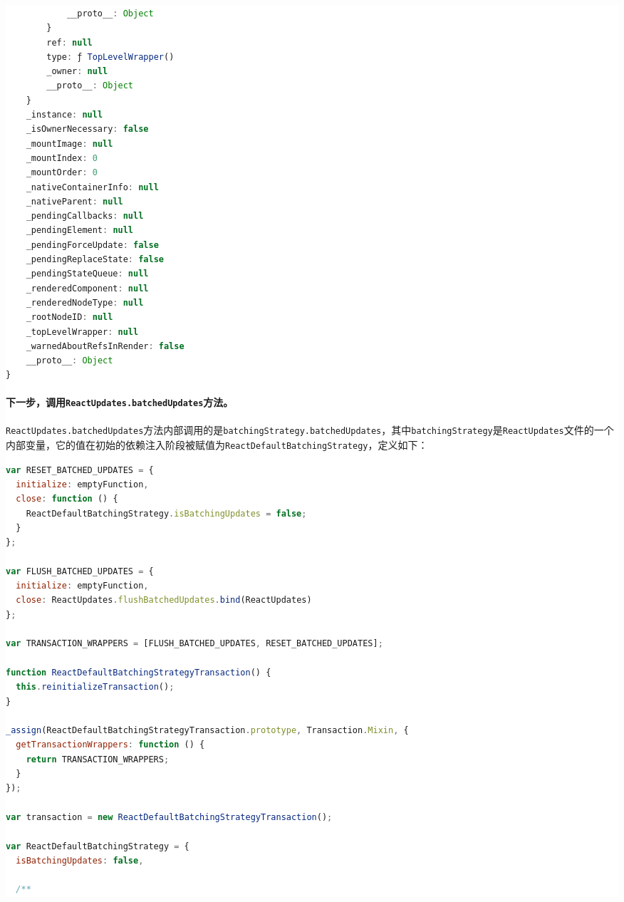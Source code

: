 ```javascript
            __proto__: Object
        }
        ref: null
        type: ƒ TopLevelWrapper()
        _owner: null
        __proto__: Object
    }
    _instance: null
    _isOwnerNecessary: false
    _mountImage: null
    _mountIndex: 0
    _mountOrder: 0
    _nativeContainerInfo: null
    _nativeParent: null
    _pendingCallbacks: null
    _pendingElement: null
    _pendingForceUpdate: false
    _pendingReplaceState: false
    _pendingStateQueue: null
    _renderedComponent: null
    _renderedNodeType: null
    _rootNodeID: null
    _topLevelWrapper: null
    _warnedAboutRefsInRender: false
    __proto__: Object
}
```

#### 下一步，调用`ReactUpdates.batchedUpdates`方法。

`ReactUpdates.batchedUpdates`方法内部调用的是`batchingStrategy.batchedUpdates`，其中`batchingStrategy`是`ReactUpdates`文件的一个内部变量，它的值在初始的依赖注入阶段被赋值为`ReactDefaultBatchingStrategy`，定义如下：

```javascript
var RESET_BATCHED_UPDATES = {
  initialize: emptyFunction,
  close: function () {
    ReactDefaultBatchingStrategy.isBatchingUpdates = false;
  }
};

var FLUSH_BATCHED_UPDATES = {
  initialize: emptyFunction,
  close: ReactUpdates.flushBatchedUpdates.bind(ReactUpdates)
};

var TRANSACTION_WRAPPERS = [FLUSH_BATCHED_UPDATES, RESET_BATCHED_UPDATES];

function ReactDefaultBatchingStrategyTransaction() {
  this.reinitializeTransaction();
}

_assign(ReactDefaultBatchingStrategyTransaction.prototype, Transaction.Mixin, {
  getTransactionWrappers: function () {
    return TRANSACTION_WRAPPERS;
  }
});

var transaction = new ReactDefaultBatchingStrategyTransaction();

var ReactDefaultBatchingStrategy = {
  isBatchingUpdates: false,

  /**
```
